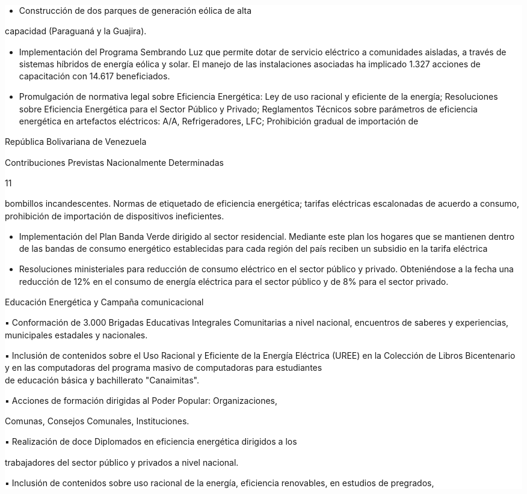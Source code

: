 *  Construcción  de  dos  parques  de  generación  eólica  de  alta 

capacidad (Paraguaná y la Guajira).  

*  Implementación del Programa Sembrando Luz que permite dotar de 
servicio  eléctrico  a  comunidades  aisladas,  a  través  de  sistemas 
híbridos  de  energía  eólica  y  solar.  El  manejo  de  las  instalaciones 
asociadas ha implicado 1.327 acciones de capacitación con 14.617 
beneficiados.  

*  Promulgación de normativa legal sobre Eficiencia Energética: Ley de 
uso racional y eficiente de la energía; Resoluciones sobre Eficiencia 
Energética para el Sector Público y Privado; Reglamentos Técnicos 
sobre  parámetros  de  eficiencia  energética  en  artefactos  eléctricos: 
A/A,  Refrigeradores,  LFC;  Prohibición  gradual  de  importación  de 

República Bolivariana de Venezuela 

Contribuciones Previstas Nacionalmente Determinadas  

11 

 

 

bombillos  incandescentes.  Normas  de  etiquetado  de  eficiencia 
energética;  tarifas  eléctricas  escalonadas  de  acuerdo  a  consumo, 
prohibición de importación de dispositivos ineficientes. 

*  Implementación del Plan Banda Verde dirigido al sector residencial. 
Mediante  este  plan  los  hogares  que  se  mantienen  dentro  de  las 
bandas  de  consumo  energético  establecidas  para  cada  región  del 
país reciben un subsidio en la tarifa eléctrica 

*  Resoluciones  ministeriales  para  reducción  de  consumo  eléctrico  en 
el  sector  público  y  privado.  Obteniéndose  a  la  fecha  una  reducción 
de 12% en el consumo de energía eléctrica para el sector público y 
de 8% para el sector privado. 

Educación Energética y Campaña comunicacional 

▪  Conformación de 3.000 Brigadas Educativas Integrales Comunitarias a 
nivel  nacional,  encuentros  de  saberes  y  experiencias,  municipales 
estadales y nacionales.  

▪  Inclusión de contenidos sobre el Uso Racional y Eficiente de la Energía 
Eléctrica    (UREE)  en  la  Colección  de  Libros  Bicentenario  y  en  las 
computadoras del programa masivo de computadoras para estudiantes  
de educación básica y bachillerato "Canaimitas". 

▪  Acciones  de  formación  dirigidas  al  Poder  Popular:  Organizaciones, 

Comunas, Consejos Comunales, Instituciones. 

▪  Realización de doce Diplomados en eficiencia energética dirigidos a los 

trabajadores del  sector público y privados a nivel nacional. 

▪  Inclusión  de  contenidos  sobre  uso  racional  de  la  energía,  eficiencia 
renovables,  en  estudios  de  pregrados, 
